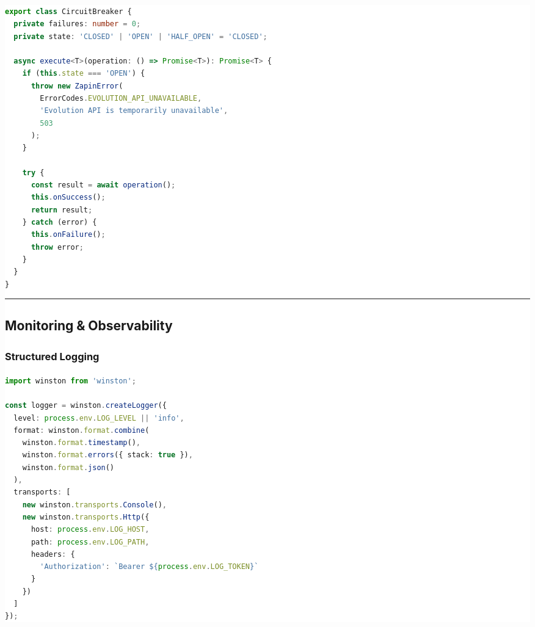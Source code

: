 ```typescript
export class CircuitBreaker {
  private failures: number = 0;
  private state: 'CLOSED' | 'OPEN' | 'HALF_OPEN' = 'CLOSED';

  async execute<T>(operation: () => Promise<T>): Promise<T> {
    if (this.state === 'OPEN') {
      throw new ZapinError(
        ErrorCodes.EVOLUTION_API_UNAVAILABLE,
        'Evolution API is temporarily unavailable',
        503
      );
    }

    try {
      const result = await operation();
      this.onSuccess();
      return result;
    } catch (error) {
      this.onFailure();
      throw error;
    }
  }
}
```

---

## Monitoring & Observability

### Structured Logging

```typescript
import winston from 'winston';

const logger = winston.createLogger({
  level: process.env.LOG_LEVEL || 'info',
  format: winston.format.combine(
    winston.format.timestamp(),
    winston.format.errors({ stack: true }),
    winston.format.json()
  ),
  transports: [
    new winston.transports.Console(),
    new winston.transports.Http({
      host: process.env.LOG_HOST,
      path: process.env.LOG_PATH,
      headers: {
        'Authorization': `Bearer ${process.env.LOG_TOKEN}`
      }
    })
  ]
});
```
